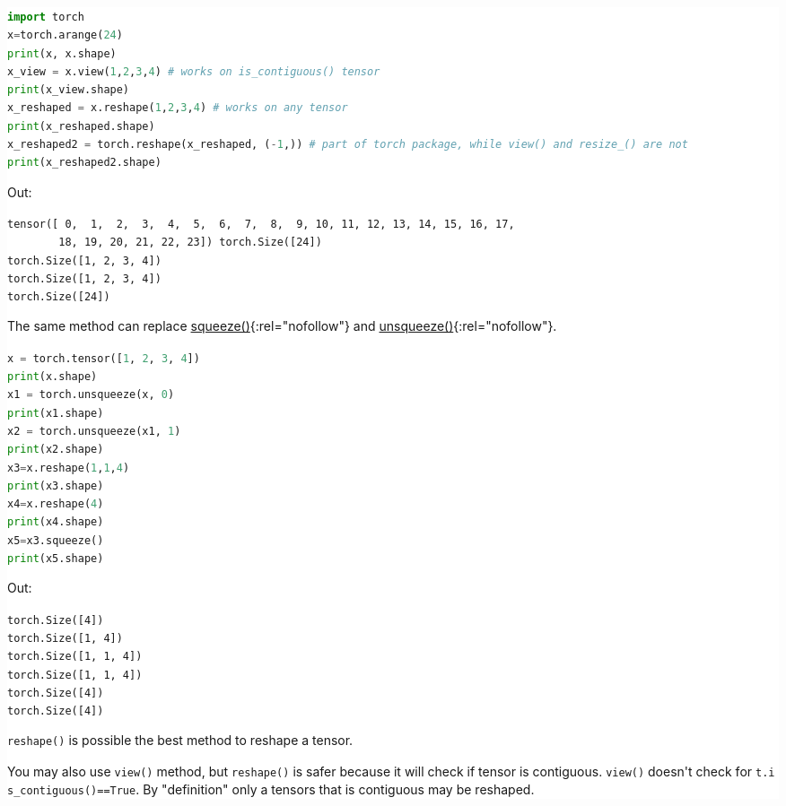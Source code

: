 ```python
import torch
x=torch.arange(24)
print(x, x.shape)
x_view = x.view(1,2,3,4) # works on is_contiguous() tensor
print(x_view.shape)
x_reshaped = x.reshape(1,2,3,4) # works on any tensor
print(x_reshaped.shape)
x_reshaped2 = torch.reshape(x_reshaped, (-1,)) # part of torch package, while view() and resize_() are not
print(x_reshaped2.shape)
```
Out:
```
tensor([ 0,  1,  2,  3,  4,  5,  6,  7,  8,  9, 10, 11, 12, 13, 14, 15, 16, 17,
        18, 19, 20, 21, 22, 23]) torch.Size([24])
torch.Size([1, 2, 3, 4])
torch.Size([1, 2, 3, 4])
torch.Size([24])
```

The same method can replace [squeeze()](https://pytorch.org/docs/stable/generated/torch.squeeze.html){:rel="nofollow"} and [unsqueeze()](https://pytorch.org/docs/stable/generated/torch.unsqueeze.html){:rel="nofollow"}.

```python
x = torch.tensor([1, 2, 3, 4])
print(x.shape)
x1 = torch.unsqueeze(x, 0)
print(x1.shape)
x2 = torch.unsqueeze(x1, 1)
print(x2.shape)
x3=x.reshape(1,1,4)
print(x3.shape)
x4=x.reshape(4)
print(x4.shape)
x5=x3.squeeze()
print(x5.shape)
```
Out:
```
torch.Size([4])
torch.Size([1, 4])
torch.Size([1, 1, 4])
torch.Size([1, 1, 4])
torch.Size([4])
torch.Size([4])
```

`reshape()` is possible the best method to reshape a tensor. 

You may also use `view()` method, but `reshape()` is safer because it will check if tensor is contiguous. `view()` doesn't check for `t.is_contiguous()==True`. By "definition" only a tensors that is contiguous may be reshaped.

